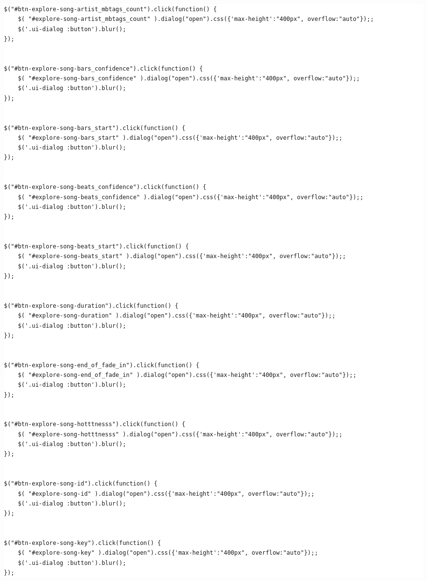     
    $("#btn-explore-song-artist_mbtags_count").click(function() {
        $( "#explore-song-artist_mbtags_count" ).dialog("open").css({'max-height':"400px", overflow:"auto"});;
        $('.ui-dialog :button').blur();
    });
        
    
    $("#btn-explore-song-bars_confidence").click(function() {
        $( "#explore-song-bars_confidence" ).dialog("open").css({'max-height':"400px", overflow:"auto"});;
        $('.ui-dialog :button').blur();
    });
        
    
    $("#btn-explore-song-bars_start").click(function() {
        $( "#explore-song-bars_start" ).dialog("open").css({'max-height':"400px", overflow:"auto"});;
        $('.ui-dialog :button').blur();
    });
        
    
    $("#btn-explore-song-beats_confidence").click(function() {
        $( "#explore-song-beats_confidence" ).dialog("open").css({'max-height':"400px", overflow:"auto"});;
        $('.ui-dialog :button').blur();
    });
        
    
    $("#btn-explore-song-beats_start").click(function() {
        $( "#explore-song-beats_start" ).dialog("open").css({'max-height':"400px", overflow:"auto"});;
        $('.ui-dialog :button').blur();
    });
        
    
    $("#btn-explore-song-duration").click(function() {
        $( "#explore-song-duration" ).dialog("open").css({'max-height':"400px", overflow:"auto"});;
        $('.ui-dialog :button').blur();
    });
        
    
    $("#btn-explore-song-end_of_fade_in").click(function() {
        $( "#explore-song-end_of_fade_in" ).dialog("open").css({'max-height':"400px", overflow:"auto"});;
        $('.ui-dialog :button').blur();
    });
        
    
    $("#btn-explore-song-hotttnesss").click(function() {
        $( "#explore-song-hotttnesss" ).dialog("open").css({'max-height':"400px", overflow:"auto"});;
        $('.ui-dialog :button').blur();
    });
        
    
    $("#btn-explore-song-id").click(function() {
        $( "#explore-song-id" ).dialog("open").css({'max-height':"400px", overflow:"auto"});;
        $('.ui-dialog :button').blur();
    });
        
    
    $("#btn-explore-song-key").click(function() {
        $( "#explore-song-key" ).dialog("open").css({'max-height':"400px", overflow:"auto"});;
        $('.ui-dialog :button').blur();
    });
        